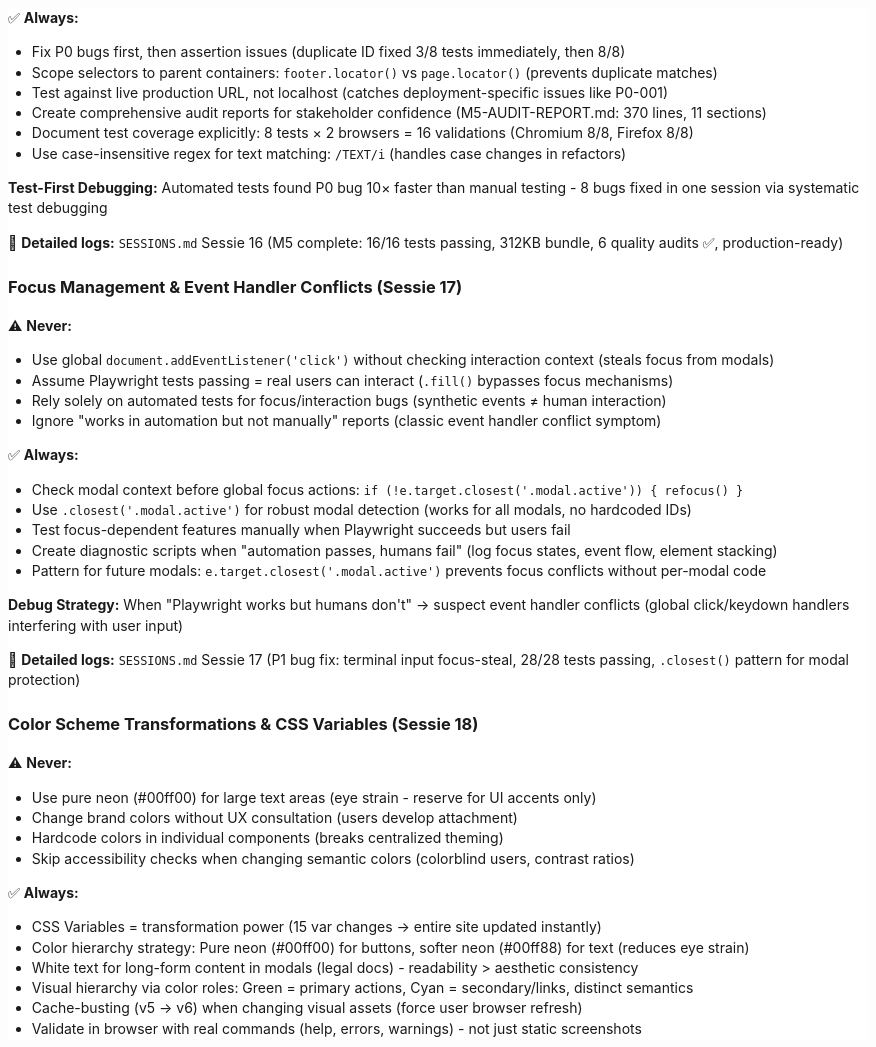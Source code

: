 ✅ **Always:**
- Fix P0 bugs first, then assertion issues (duplicate ID fixed 3/8 tests immediately, then 8/8)
- Scope selectors to parent containers: `footer.locator()` vs `page.locator()` (prevents duplicate matches)
- Test against live production URL, not localhost (catches deployment-specific issues like P0-001)
- Create comprehensive audit reports for stakeholder confidence (M5-AUDIT-REPORT.md: 370 lines, 11 sections)
- Document test coverage explicitly: 8 tests × 2 browsers = 16 validations (Chromium 8/8, Firefox 8/8)
- Use case-insensitive regex for text matching: `/TEXT/i` (handles case changes in refactors)

**Test-First Debugging:** Automated tests found P0 bug 10× faster than manual testing - 8 bugs fixed in one session via systematic test debugging

📄 **Detailed logs:** `SESSIONS.md` Sessie 16 (M5 complete: 16/16 tests passing, 312KB bundle, 6 quality audits ✅, production-ready)

### Focus Management & Event Handler Conflicts (Sessie 17)
⚠️ **Never:**
- Use global `document.addEventListener('click')` without checking interaction context (steals focus from modals)
- Assume Playwright tests passing = real users can interact (`.fill()` bypasses focus mechanisms)
- Rely solely on automated tests for focus/interaction bugs (synthetic events ≠ human interaction)
- Ignore "works in automation but not manually" reports (classic event handler conflict symptom)

✅ **Always:**
- Check modal context before global focus actions: `if (!e.target.closest('.modal.active')) { refocus() }`
- Use `.closest('.modal.active')` for robust modal detection (works for all modals, no hardcoded IDs)
- Test focus-dependent features manually when Playwright succeeds but users fail
- Create diagnostic scripts when "automation passes, humans fail" (log focus states, event flow, element stacking)
- Pattern for future modals: `e.target.closest('.modal.active')` prevents focus conflicts without per-modal code

**Debug Strategy:** When "Playwright works but humans don't" → suspect event handler conflicts (global click/keydown handlers interfering with user input)

📄 **Detailed logs:** `SESSIONS.md` Sessie 17 (P1 bug fix: terminal input focus-steal, 28/28 tests passing, `.closest()` pattern for modal protection)

### Color Scheme Transformations & CSS Variables (Sessie 18)
⚠️ **Never:**
- Use pure neon (#00ff00) for large text areas (eye strain - reserve for UI accents only)
- Change brand colors without UX consultation (users develop attachment)
- Hardcode colors in individual components (breaks centralized theming)
- Skip accessibility checks when changing semantic colors (colorblind users, contrast ratios)

✅ **Always:**
- CSS Variables = transformation power (15 var changes → entire site updated instantly)
- Color hierarchy strategy: Pure neon (#00ff00) for buttons, softer neon (#00ff88) for text (reduces eye strain)
- White text for long-form content in modals (legal docs) - readability > aesthetic consistency
- Visual hierarchy via color roles: Green = primary actions, Cyan = secondary/links, distinct semantics
- Cache-busting (v5 → v6) when changing visual assets (force user browser refresh)
- Validate in browser with real commands (help, errors, warnings) - not just static screenshots
